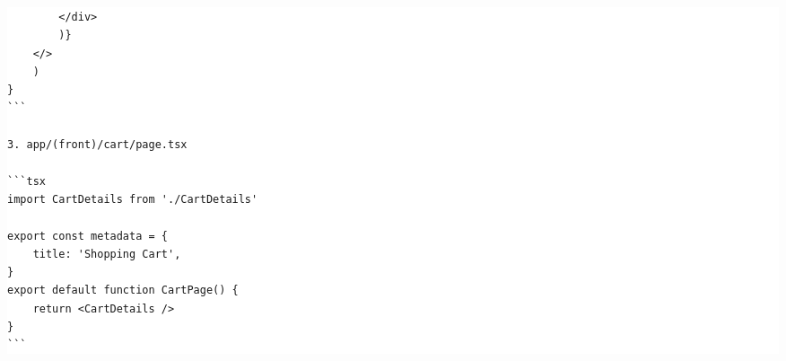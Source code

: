             </div>
            )}
        </>
        )
    }
    ```

    3. app/(front)/cart/page.tsx

    ```tsx
    import CartDetails from './CartDetails'

    export const metadata = {
        title: 'Shopping Cart',
    }
    export default function CartPage() {
        return <CartDetails />
    }
    ```
